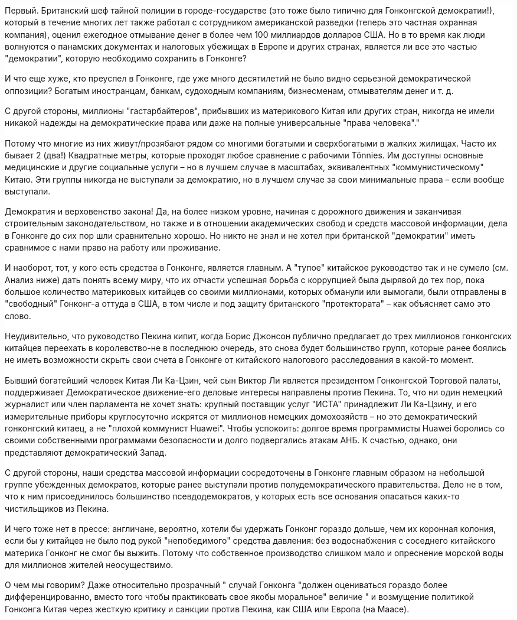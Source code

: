 Первый. Британский шеф тайной полиции в городе-государстве (это тоже было типично для Гонконгской демократии!), который в течение многих лет также работал с сотрудником американской разведки (теперь это частная охранная компания), оценил ежегодное отмывание денег в более чем 100 миллиардов долларов США. Но в то время как люди волнуются о панамских документах и налоговых убежищах в Европе и других странах, является ли все это частью "демократии", которую необходимо сохранить в Гонконге?

И что еще хуже, кто преуспел в Гонконге, где уже много десятилетий не было видно серьезной демократической оппозиции? Богатым иностранцам, банкам, судоходным компаниям, бизнесменам, отмывателям денег и т. д.

С другой стороны, миллионы "гастарбайтеров", прибывших из материкового Китая или других стран, никогда не имели никакой надежды на демократические права или даже на полные универсальные "права человека"."

Потому что многие из них живут/прозябают рядом со многими богатыми и сверхбогатыми в жалких жилищах. Часто их бывает 2 (два!) Квадратные метры, которые проходят любое сравнение с рабочими Tönnies. Им доступны основные медицинские и другие социальные услуги – но в лучшем случае в масштабах, эквивалентных "коммунистическому" Китаю. Эти группы никогда не выступали за демократию, но в лучшем случае за свои минимальные права – если вообще выступали.

Демократия и верховенство закона! Да, на более низком уровне, начиная с дорожного движения и заканчивая строительным законодательством, но также и в отношении академических свобод и средств массовой информации, дела в Гонконге до сих пор шли сравнительно хорошо. Но никто не знал и не хотел при британской "демократии" иметь сравнимое с нами право на работу или проживание.

И наоборот, тот, у кого есть средства в Гонконге, является главным. А "тупое" китайское руководство так и не сумело (см. Анализ ниже) дать понять всему миру, что их отчасти успешная борьба с коррупцией была дырявой до тех пор, пока большое количество материковых китайцев со своими миллионами, которых обманули или вымогали, были отправлены в "свободный" Гонконг-а оттуда в США, в том числе и под защиту британского "протектората" – как объясняет само это слово.

Неудивительно, что руководство Пекина кипит, когда Борис Джонсон публично предлагает до трех миллионов гонконгских китайцев переехать в королевство-не в последнюю очередь, это снова будет большинство групп, которые ранее боялись не иметь возможности скрыть свои счета в Гонконге от китайского налогового расследования в какой-то момент.

Бывший богатейший человек Китая Ли Ка-Цзин, чей сын Виктор Ли является президентом Гонконгской Торговой палаты, поддерживает Демократическое движение-его деловые интересы направлены против Пекина. То, что ни один немецкий журналист или член парламента не хочет знать: крупный поставщик услуг "ИСТА" принадлежит Ли Ка-Цзину, и его измерительные приборы круглосуточно искрятся от миллионов немецких домохозяйств – но это демократический гонконгский китаец, а не "плохой коммунист Huawei". Чтобы успокоить: долгое время программисты Huawei боролись со своими собственными программами безопасности и долго подвергались атакам АНБ. К счастью, однако, они представляют демократический Запад.

С другой стороны, наши средства массовой информации сосредоточены в Гонконге главным образом на небольшой группе убежденных демократов, которые ранее выступали против полудемократического правительства. Дело не в том, что к ним присоединилось большинство псевдодемократов, у которых есть все основания опасаться каких-то чистильщиков из Пекина.

И чего тоже нет в прессе: англичане, вероятно, хотели бы удержать Гонконг гораздо дольше, чем их коронная колония, если бы у китайцев не было под рукой "непобедимого" средства давления: без водоснабжения с соседнего китайского материка Гонконг не смог бы выжить. Потому что собственное производство слишком мало и опреснение морской воды для миллионов жителей неосуществимо.

О чем мы говорим? Даже относительно прозрачный " случай Гонконга "должен оцениваться гораздо более дифференцированно, вместо того чтобы практиковать свое якобы моральное" величие " и возмущение политикой Гонконга Китая через жесткую критику и санкции против Пекина, как США или Европа (на Маасе).
